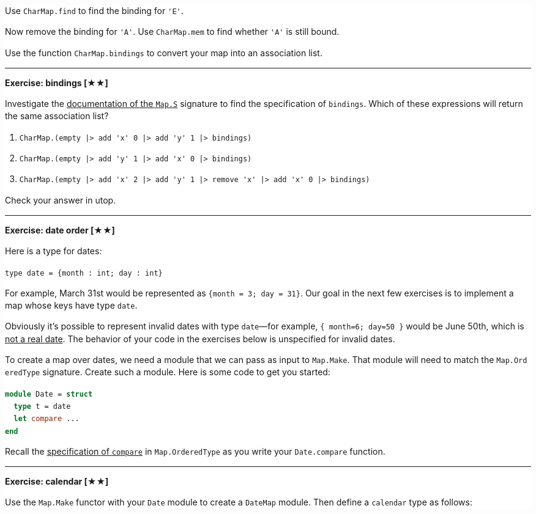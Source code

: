 
Use `CharMap.find` to find the binding for `'E'`.

Now remove the binding for `'A'`. Use `CharMap.mem` to find whether `'A'` is still bound.

Use the function `CharMap.bindings` to convert your map into an association list.

___

**Exercise: bindings \[★★\]**

Investigate the [documentation of the `Map.S`](https://ocaml.org/api/Map.S.html) signature to find the specification of `bindings`. Which of these expressions will return the same association list?

1.  `CharMap.(empty |> add 'x' 0 |> add 'y' 1 |> bindings)`
    
2.  `CharMap.(empty |> add 'y' 1 |> add 'x' 0 |> bindings)`
    
3.  `CharMap.(empty |> add 'x' 2 |> add 'y' 1 |> remove 'x' |> add 'x' 0 |> bindings)`
    

Check your answer in utop.

___

**Exercise: date order \[★★\]**

Here is a type for dates:

```
type date = {month : int; day : int}
```

For example, March 31st would be represented as `{month = 3; day = 31}`. Our goal in the next few exercises is to implement a map whose keys have type `date`.

Obviously it’s possible to represent invalid dates with type `date`—for example, `{ month=6; day=50 }` would be June 50th, which is [not a real date](http://nbcparksandrec.tumblr.com/post/46760908046/march-31st-is-a-day). The behavior of your code in the exercises below is unspecified for invalid dates.

To create a map over dates, we need a module that we can pass as input to `Map.Make`. That module will need to match the `Map.OrderedType` signature. Create such a module. Here is some code to get you started:

```ocaml
module Date = struct
  type t = date
  let compare ...
end
```

Recall the [specification of `compare`](https://ocaml.org/api/Map.OrderedType.html) in `Map.OrderedType` as you write your `Date.compare` function.

___

**Exercise: calendar \[★★\]**

Use the `Map.Make` functor with your `Date` module to create a `DateMap` module. Then define a `calendar` type as follows:
